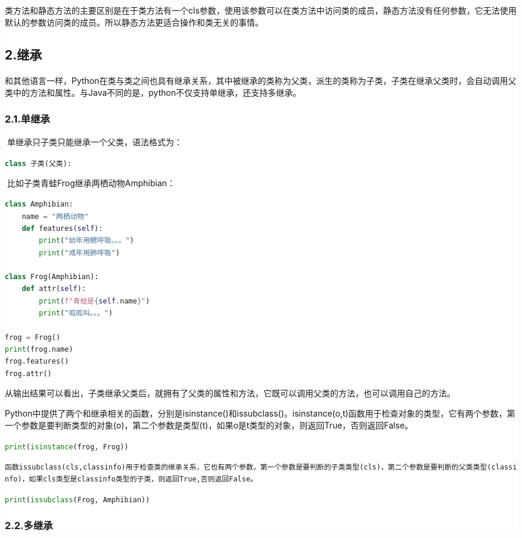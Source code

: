 

​	类方法和静态方法的主要区别是在于类方法有一个cls参数，使用该参数可以在类方法中访问类的成员，静态方法没有任何参数，它无法使用默认的参数访问类的成员。所以静态方法更适合操作和类无关的事情。



## 2.继承

​	和其他语言一样，Python在类与类之间也具有继承关系，其中被继承的类称为父类，派生的类称为子类，子类在继承父类时，会自动调用父类中的方法和属性。与Java不同的是，python不仅支持单继承，还支持多继承。



### 2.1.单继承

​	单继承只子类只能继承一个父类，语法格式为：

```python
class 子类(父类):
```

​	比如子类青蛙Frog继承两栖动物Amphibian：

```python
class Amphibian:
    name = "两栖动物"
    def features(self):
        print("幼年用鳃呼吸。。。")
        print("成年用肺呼吸")

class Frog(Amphibian):
    def attr(self):
        print(f"青蛙是{self.name}")
        print("呱呱叫。。。")

frog = Frog()
print(frog.name)
frog.features()
frog.attr()
```

​	从输出结果可以看出，子类继承父类后，就拥有了父类的属性和方法，它既可以调用父类的方法，也可以调用自己的方法。

​	Python中提供了两个和继承相关的函数，分别是isinstance()和issubclass()。isinstance(o,t)函数用于检查对象的类型，它有两个参数，第一个参数是要判断类型的对象(o)，第二个参数是类型(t)，如果o是t类型的对象，则返回True，否则返回False。

```python
print(isinstance(frog, Frog))
```

 	函数issubclass(cls,classinfo)用于检查类的继承关系，它也有两个参数，第一个参数是要判断的子类类型(cls)，第二个参数是要判断的父类类型(classinfo)，如果cls类型是classinfo类型的子类，则返回True,否则返回False。

```python
print(issubclass(Frog, Amphibian))
```



### 2.2.多继承
